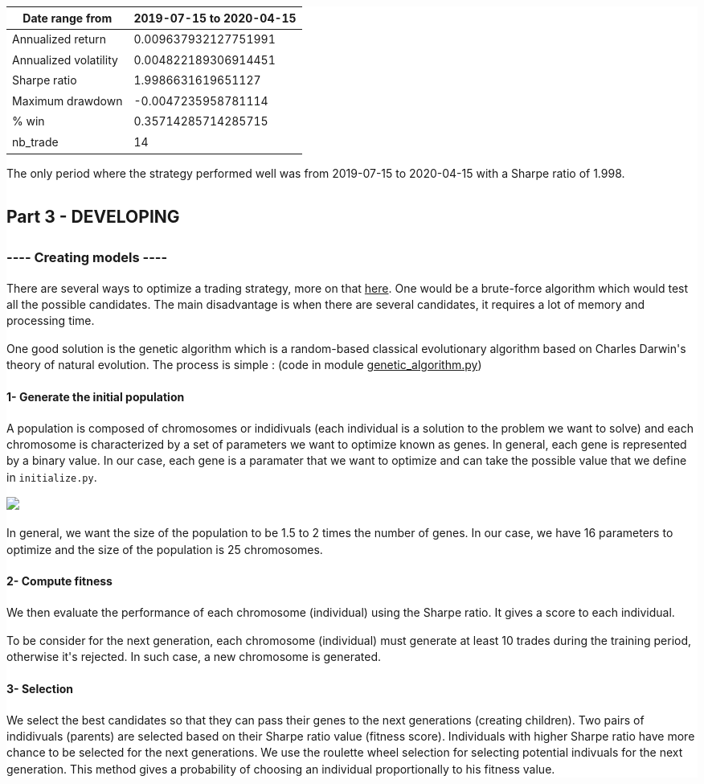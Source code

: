 
| Date range from       | 2019-07-15 to 2020-04-15 |
|-----------------------|--------------------------|
| Annualized return     | 0.009637932127751991     |
| Annualized volatility | 0.004822189306914451     |
| Sharpe ratio          | 1.9986631619651127       |
| Maximum drawdown      | -0.0047235958781114      |
| % win                 | 0.35714285714285715      |
| nb_trade              | 14                       |


The only period where the strategy performed well was from 2019-07-15 to 2020-04-15 with a Sharpe ratio of 1.998.

## Part 3 - DEVELOPING

### ---- Creating models ----

There are several ways to optimize a trading strategy, more on that [here](https://miltonfmr.com/how-to-develop-test-and-optimize-a-trading-strategy-complete-guide/). One would be a brute-force algorithm which would test all the possible candidates. The main disadvantage is when there are several candidates, it requires a lot of memory and processing time.

One good solution is the genetic algorithm which is a random-based classical evolutionary algorithm based on Charles Darwin's theory of natural evolution. The process is simple : (code in module [genetic_algorithm.py](https://github.com/philos123/PyBacktesting/blob/master/optimize/genetic_algorithm.py))

#### 1- Generate the initial population
A population is composed of chromosomes or indidivuals (each individual is a solution to the problem we want to solve) and each chromosome is characterized by a set of parameters we want to optimize known as genes. In general, each gene is represented by a binary value. In our case, each gene is a paramater that we want to optimize and can take the possible value that we define in `initialize.py`.

![](https://github.com/philos123/PyBacktesting/blob/master/images/Population.png)

In general, we want the size of the population to be 1.5 to 2 times the number of genes. In our case, we have 16 parameters to optimize and the size of the population is 25 chromosomes.

#### 2- Compute fitness
We then evaluate the performance of each chromosome (individual) using the Sharpe ratio. It gives a score to each individual.

To be consider for the next generation, each chromosome (individual) must generate at least 10 trades during the training period, otherwise it's rejected. In such case, a new chromosome is generated.

#### 3- Selection
We select the best candidates so that they can pass their genes to the next generations (creating children). Two pairs of indidivuals (parents) are selected based on their Sharpe ratio value (fitness score). Individuals with higher Sharpe ratio have more chance to be selected for the next generations. We use the roulette wheel selection for selecting potential indivuals for the next generation. This method gives a probability of choosing an individual proportionally to his fitness value. 
